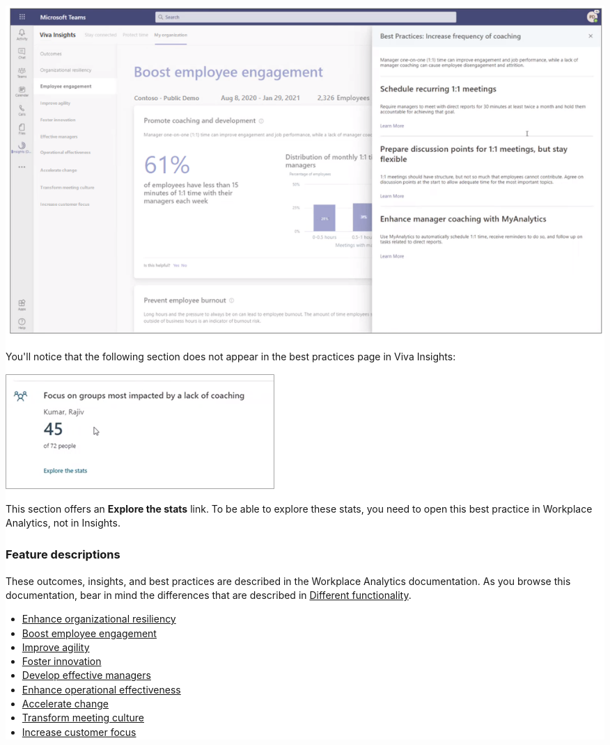 ![Insights best practice - increase frequency](../images/wpa/use/teams-bestprac-freq-coaching-70.png)

You'll notice that the following section does not appear in the best practices page in Viva Insights:

![In WpA but not in Viva Insights](../images/wpa/use/in-wpa-not-teams.png)

This section offers an **Explore the stats** link. To be able to explore these stats, you need to open this best practice in Workplace Analytics, not in Insights.

### Feature descriptions

These outcomes, insights, and best practices are described in the Workplace Analytics documentation. As you browse this documentation, bear in mind the differences that are described in [Different functionality](#different-functionality).

* [Enhance organizational resiliency](resilient-organizations.md)
* [Boost employee engagement](boost-engagement.md)
* [Improve agility](improve-agility.md)
* [Foster innovation](foster-innovation.md)
* [Develop effective managers](develop-managers.md)
* [Enhance operational effectiveness](effective-operations.md)
* [Accelerate change](accelerate-change.md)
* [Transform meeting culture](transform-meetings.md)
* [Increase customer focus](customer-focus.md)
